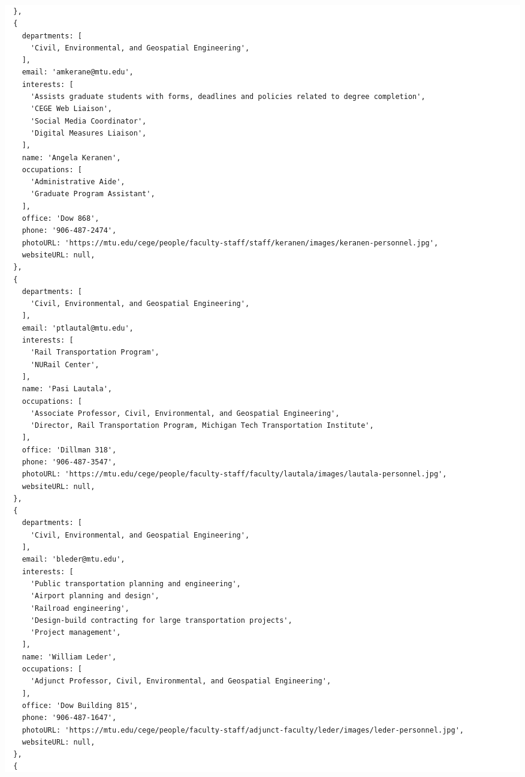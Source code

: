       },
      {
        departments: [
          'Civil, Environmental, and Geospatial Engineering',
        ],
        email: 'amkerane@mtu.edu',
        interests: [
          'Assists graduate students with forms, deadlines and policies related to degree completion',
          'CEGE Web Liaison',
          'Social Media Coordinator',
          'Digital Measures Liaison',
        ],
        name: 'Angela Keranen',
        occupations: [
          'Administrative Aide',
          'Graduate Program Assistant',
        ],
        office: 'Dow 868',
        phone: '906-487-2474',
        photoURL: 'https://mtu.edu/cege/people/faculty-staff/staff/keranen/images/keranen-personnel.jpg',
        websiteURL: null,
      },
      {
        departments: [
          'Civil, Environmental, and Geospatial Engineering',
        ],
        email: 'ptlautal@mtu.edu',
        interests: [
          'Rail Transportation Program',
          'NURail Center',
        ],
        name: 'Pasi Lautala',
        occupations: [
          'Associate Professor, Civil, Environmental, and Geospatial Engineering',
          'Director, Rail Transportation Program, Michigan Tech Transportation Institute',
        ],
        office: 'Dillman 318',
        phone: '906-487-3547',
        photoURL: 'https://mtu.edu/cege/people/faculty-staff/faculty/lautala/images/lautala-personnel.jpg',
        websiteURL: null,
      },
      {
        departments: [
          'Civil, Environmental, and Geospatial Engineering',
        ],
        email: 'bleder@mtu.edu',
        interests: [
          'Public transportation planning and engineering',
          'Airport planning and design',
          'Railroad engineering',
          'Design-build contracting for large transportation projects',
          'Project management',
        ],
        name: 'William Leder',
        occupations: [
          'Adjunct Professor, Civil, Environmental, and Geospatial Engineering',
        ],
        office: 'Dow Building 815',
        phone: '906-487-1647',
        photoURL: 'https://mtu.edu/cege/people/faculty-staff/adjunct-faculty/leder/images/leder-personnel.jpg',
        websiteURL: null,
      },
      {